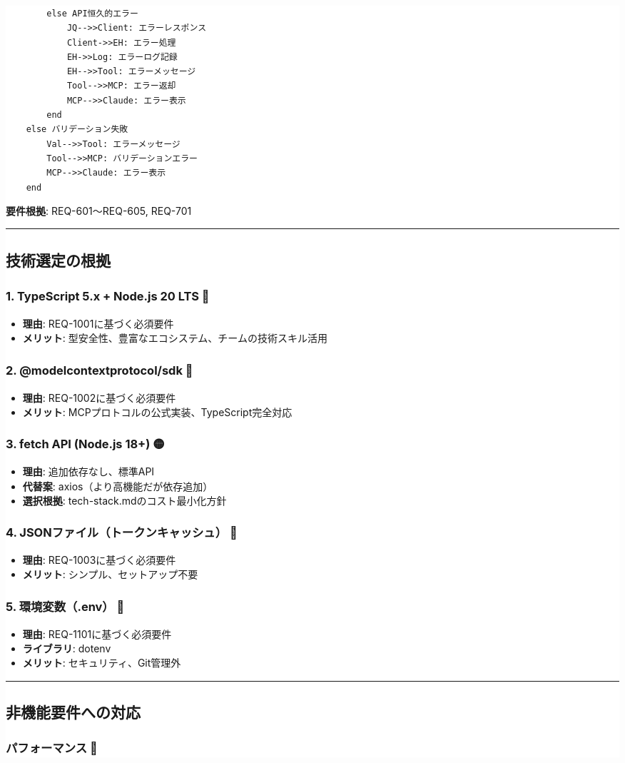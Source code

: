 ```mermaid
        else API恒久的エラー
            JQ-->>Client: エラーレスポンス
            Client->>EH: エラー処理
            EH->>Log: エラーログ記録
            EH-->>Tool: エラーメッセージ
            Tool-->>MCP: エラー返却
            MCP-->>Claude: エラー表示
        end
    else バリデーション失敗
        Val-->>Tool: エラーメッセージ
        Tool-->>MCP: バリデーションエラー
        MCP-->>Claude: エラー表示
    end
```

**要件根拠**: REQ-601～REQ-605, REQ-701

---

## 技術選定の根拠

### 1. TypeScript 5.x + Node.js 20 LTS 🔵
- **理由**: REQ-1001に基づく必須要件
- **メリット**: 型安全性、豊富なエコシステム、チームの技術スキル活用

### 2. @modelcontextprotocol/sdk 🔵
- **理由**: REQ-1002に基づく必須要件
- **メリット**: MCPプロトコルの公式実装、TypeScript完全対応

### 3. fetch API (Node.js 18+) 🟡
- **理由**: 追加依存なし、標準API
- **代替案**: axios（より高機能だが依存追加）
- **選択根拠**: tech-stack.mdのコスト最小化方針

### 4. JSONファイル（トークンキャッシュ） 🔵
- **理由**: REQ-1003に基づく必須要件
- **メリット**: シンプル、セットアップ不要

### 5. 環境変数（.env） 🔵
- **理由**: REQ-1101に基づく必須要件
- **ライブラリ**: dotenv
- **メリット**: セキュリティ、Git管理外

---

## 非機能要件への対応

### パフォーマンス 🔵
